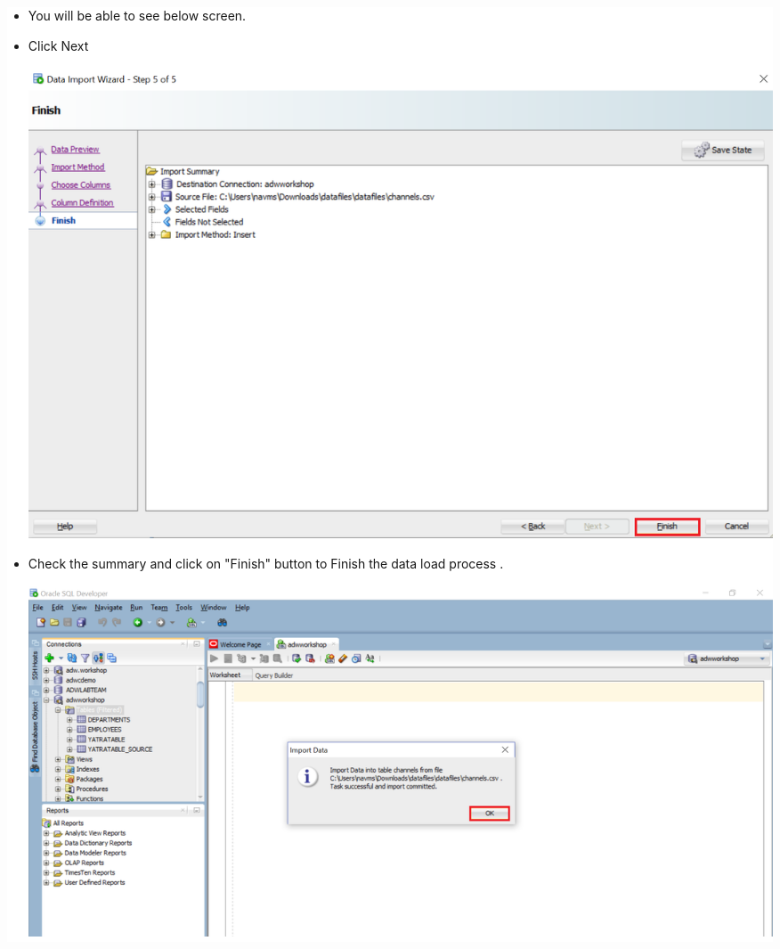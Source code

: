 - You will be able to see below screen.
- Click Next

  ![](./images/channels4.PNG)

- Check the summary and click on "Finish" button to Finish the data load process .

  ![](./images/channels5.PNG)

